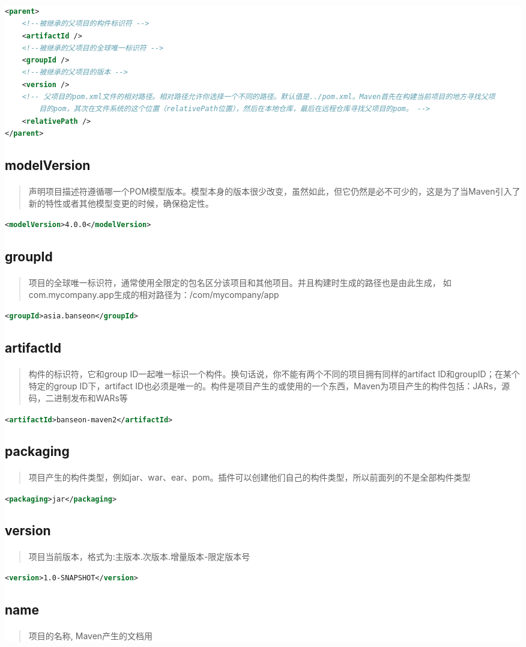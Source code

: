 ```xml
<parent>
    <!--被继承的父项目的构件标识符 -->
    <artifactId />
    <!--被继承的父项目的全球唯一标识符 -->
    <groupId />
    <!--被继承的父项目的版本 -->
    <version />
    <!-- 父项目的pom.xml文件的相对路径。相对路径允许你选择一个不同的路径。默认值是../pom.xml。Maven首先在构建当前项目的地方寻找父项 
        目的pom，其次在文件系统的这个位置（relativePath位置），然后在本地仓库，最后在远程仓库寻找父项目的pom。 -->
    <relativePath />
</parent>
```

## modelVersion
> 声明项目描述符遵循哪一个POM模型版本。模型本身的版本很少改变，虽然如此，但它仍然是必不可少的，这是为了当Maven引入了新的特性或者其他模型变更的时候，确保稳定性。

```xml
<modelVersion>4.0.0</modelVersion>
```

## groupId
> 项目的全球唯一标识符，通常使用全限定的包名区分该项目和其他项目。并且构建时生成的路径也是由此生成， 如com.mycompany.app生成的相对路径为：/com/mycompany/app

```xml
<groupId>asia.banseon</groupId>
```

## artifactId
> 构件的标识符，它和group ID一起唯一标识一个构件。换句话说，你不能有两个不同的项目拥有同样的artifact ID和groupID；在某个特定的group ID下，artifact ID也必须是唯一的。构件是项目产生的或使用的一个东西，Maven为项目产生的构件包括：JARs，源 码，二进制发布和WARs等

```xml
<artifactId>banseon-maven2</artifactId>
```

## packaging
> 项目产生的构件类型，例如jar、war、ear、pom。插件可以创建他们自己的构件类型，所以前面列的不是全部构件类型

```xml
<packaging>jar</packaging>
```

## version
> 项目当前版本，格式为:主版本.次版本.增量版本-限定版本号

```xml
<version>1.0-SNAPSHOT</version>
```

## name
> 项目的名称, Maven产生的文档用
